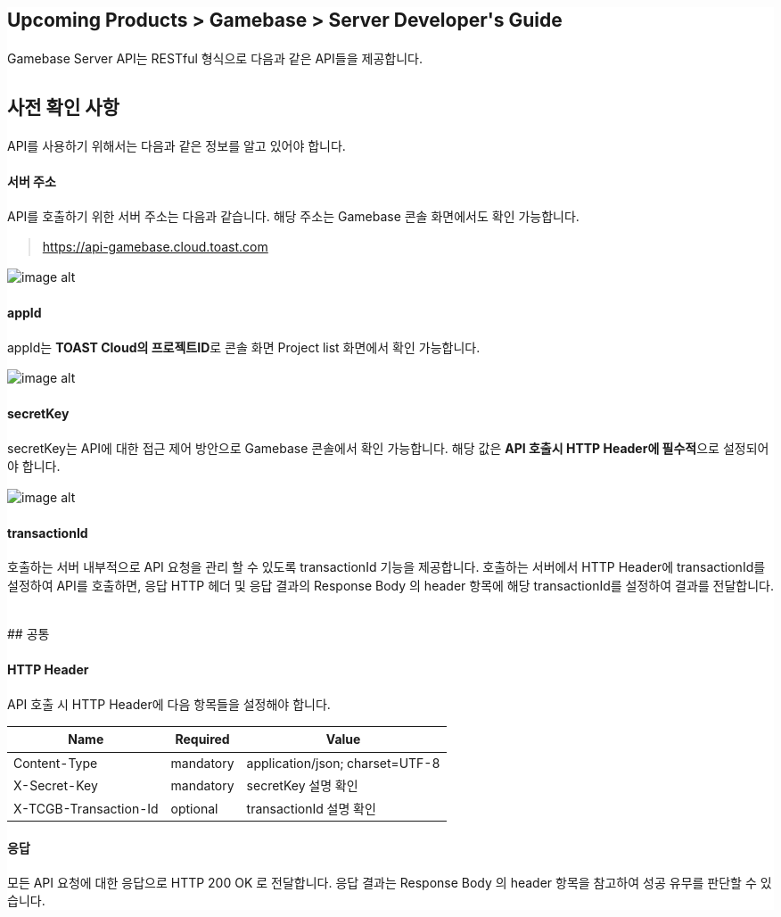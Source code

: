 ## Upcoming Products > Gamebase > Server Developer's Guide

Gamebase Server API는 RESTful 형식으로 다음과 같은 API들을 제공합니다.

## 사전 확인 사항
API를 사용하기 위해서는 다음과 같은 정보를 알고 있어야 합니다.

#### 서버 주소
API를 호출하기 위한 서버 주소는 다음과 같습니다. 해당 주소는 Gamebase 콘솔 화면에서도 확인 가능합니다.

> https://api-gamebase.cloud.toast.com


![image alt](http://static.toastoven.net/prod_gamebase/Server_Developers_Guide/pre_server_address_v1.0.png)


#### appId
appId는 **TOAST Cloud의 프로젝트ID**로 콘솔 화면 Project list 화면에서 확인 가능합니다. 

![image alt](http://static.toastoven.net/prod_gamebase/Server_Developers_Guide/pre_appId_v1.0.png)


#### secretKey
secretKey는 API에 대한 접근 제어 방안으로 Gamebase 콘솔에서 확인 가능합니다. 해당 값은 **API 호출시 HTTP Header에 필수적**으로 설정되어야 합니다.

![image alt](http://static.toastoven.net/prod_gamebase/Server_Developers_Guide/pre_secret_key_v1.0.png)


#### transactionId
호출하는 서버 내부적으로 API 요청을 관리 할 수 있도록 transactionId 기능을 제공합니다. 호출하는 서버에서 HTTP Header에 transactionId를 설정하여 API를 호출하면, 응답 HTTP 헤더 및 응답 결과의 Response Body 의 header 항목에 해당 transactionId를 설정하여 결과를 전달합니다.



<br>
## 공통

#### HTTP Header

API 호출 시 HTTP Header에 다음 항목들을 설정해야 합니다.

| Name | Required | Value |
| --- | --- | --- |
| Content-Type | mandatory | application/json; charset=UTF-8 |
| X-Secret-Key | mandatory |secretKey 설명 확인 |
| X-TCGB-Transaction-Id | optional | transactionId 설명 확인 |




#### 응답
모든 API 요청에 대한 응답으로 HTTP 200 OK 로 전달합니다. 응답 결과는 Response Body 의 header 항목을 참고하여 성공 유무를 판단할 수 있습니다.
